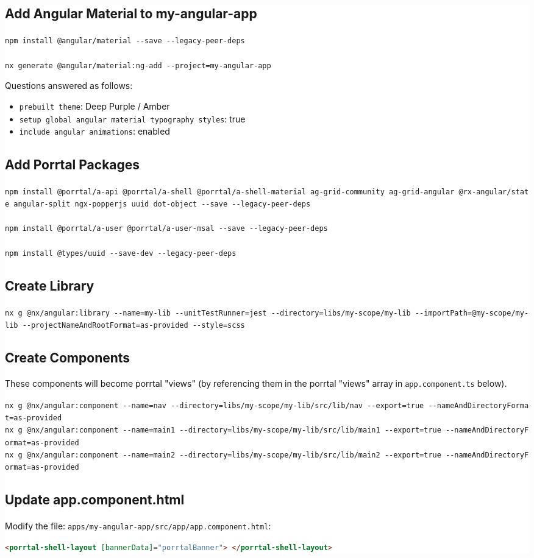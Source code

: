 ## Add Angular Material to my-angular-app

```
npm install @angular/material --save --legacy-peer-deps

nx generate @angular/material:ng-add --project=my-angular-app
```

Questions answered as follows:

* `prebuilt theme`: Deep Purple / Amber
* `setup global angular material typography styles`: true
* `include angular animations`: enabled

## Add Porrtal Packages

```
npm install @porrtal/a-api @porrtal/a-shell @porrtal/a-shell-material ag-grid-community ag-grid-angular @rx-angular/state angular-split ngx-popperjs uuid dot-object --save --legacy-peer-deps

npm install @porrtal/a-user @porrtal/a-user-msal --save --legacy-peer-deps

npm install @types/uuid --save-dev --legacy-peer-deps
```

## Create Library

```
nx g @nx/angular:library --name=my-lib --unitTestRunner=jest --directory=libs/my-scope/my-lib --importPath=@my-scope/my-lib --projectNameAndRootFormat=as-provided --style=scss
```

## Create Components

These components will become porrtal "views" (by referencing them in the porrtal "views" array in `app.component.ts` below).

```
nx g @nx/angular:component --name=nav --directory=libs/my-scope/my-lib/src/lib/nav --export=true --nameAndDirectoryFormat=as-provided
nx g @nx/angular:component --name=main1 --directory=libs/my-scope/my-lib/src/lib/main1 --export=true --nameAndDirectoryFormat=as-provided
nx g @nx/angular:component --name=main2 --directory=libs/my-scope/my-lib/src/lib/main2 --export=true --nameAndDirectoryFormat=as-provided
```

## Update app.component.html

Modify the file: `apps/my-angular-app/src/app/app.component.html`:

```html
<porrtal-shell-layout [bannerData]="porrtalBanner"> </porrtal-shell-layout>
```
